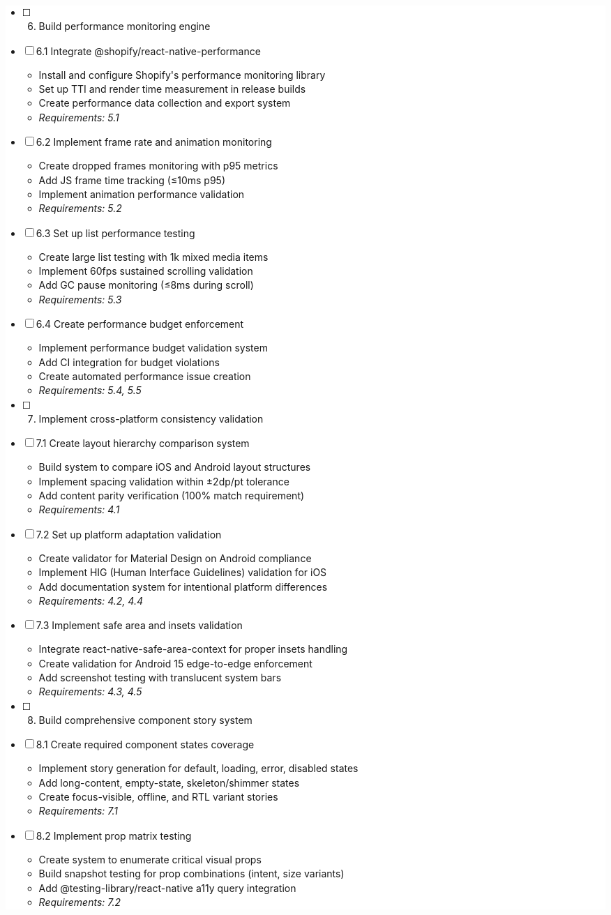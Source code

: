 - [ ] 6. Build performance monitoring engine
- [ ] 6.1 Integrate @shopify/react-native-performance
  - Install and configure Shopify's performance monitoring library
  - Set up TTI and render time measurement in release builds
  - Create performance data collection and export system
  - _Requirements: 5.1_

- [ ] 6.2 Implement frame rate and animation monitoring
  - Create dropped frames monitoring with p95 metrics
  - Add JS frame time tracking (≤10ms p95)
  - Implement animation performance validation
  - _Requirements: 5.2_

- [ ] 6.3 Set up list performance testing
  - Create large list testing with 1k mixed media items
  - Implement 60fps sustained scrolling validation
  - Add GC pause monitoring (≤8ms during scroll)
  - _Requirements: 5.3_

- [ ] 6.4 Create performance budget enforcement
  - Implement performance budget validation system
  - Add CI integration for budget violations
  - Create automated performance issue creation
  - _Requirements: 5.4, 5.5_

- [ ] 7. Implement cross-platform consistency validation
- [ ] 7.1 Create layout hierarchy comparison system
  - Build system to compare iOS and Android layout structures
  - Implement spacing validation within ±2dp/pt tolerance
  - Add content parity verification (100% match requirement)
  - _Requirements: 4.1_

- [ ] 7.2 Set up platform adaptation validation
  - Create validator for Material Design on Android compliance
  - Implement HIG (Human Interface Guidelines) validation for iOS
  - Add documentation system for intentional platform differences
  - _Requirements: 4.2, 4.4_

- [ ] 7.3 Implement safe area and insets validation
  - Integrate react-native-safe-area-context for proper insets handling
  - Create validation for Android 15 edge-to-edge enforcement
  - Add screenshot testing with translucent system bars
  - _Requirements: 4.3, 4.5_

- [ ] 8. Build comprehensive component story system
- [ ] 8.1 Create required component states coverage
  - Implement story generation for default, loading, error, disabled states
  - Add long-content, empty-state, skeleton/shimmer states
  - Create focus-visible, offline, and RTL variant stories
  - _Requirements: 7.1_

- [ ] 8.2 Implement prop matrix testing
  - Create system to enumerate critical visual props
  - Build snapshot testing for prop combinations (intent, size variants)
  - Add @testing-library/react-native a11y query integration
  - _Requirements: 7.2_
